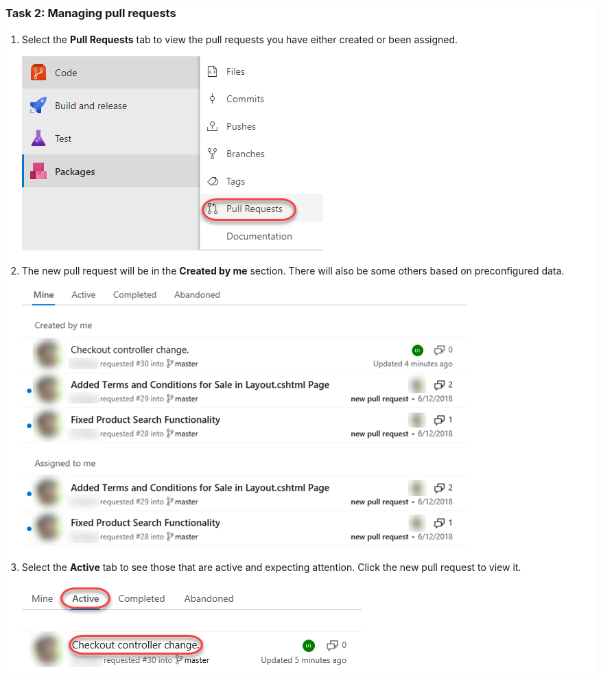 <a name="Ex6Task2"></a>
### Task 2: Managing pull requests ###

1. Select the **Pull Requests** tab to view the pull requests you have either created or been assigned.

    ![](images/064.png)

1. The new pull request will be in the **Created by me** section. There will also be some others based on preconfigured data.

    ![](images/065.png)

1. Select the **Active** tab to see those that are active and expecting attention. Click the new pull request to view it.

    ![](images/066.png)
